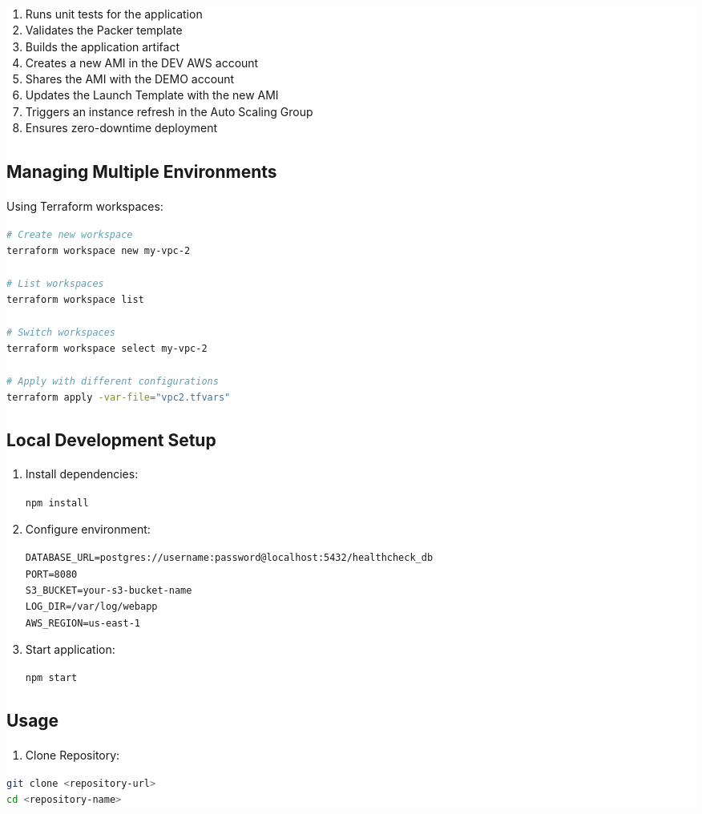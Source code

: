 1. Runs unit tests for the application
2. Validates the Packer template
3. Builds the application artifact
4. Creates a new AMI in the DEV AWS account
5. Shares the AMI with the DEMO account
6. Updates the Launch Template with the new AMI
7. Triggers an instance refresh in the Auto Scaling Group
8. Ensures zero-downtime deployment

## Managing Multiple Environments

Using Terraform workspaces:
```bash
# Create new workspace
terraform workspace new my-vpc-2

# List workspaces
terraform workspace list

# Switch workspaces
terraform workspace select my-vpc-2

# Apply with different configurations
terraform apply -var-file="vpc2.tfvars"
```

## Local Development Setup

1. Install dependencies:
   ```bash
   npm install
   ```
2. Configure environment:
   ```
   DATABASE_URL=postgres://username:password@localhost:5432/healthcheck_db
   PORT=8080
   S3_BUCKET=your-s3-bucket-name
   LOG_DIR=/var/log/webapp
   AWS_REGION=us-east-1
   ```
3. Start application:
   ```bash
   npm start
   ```

## Usage

1. Clone Repository:
```bash
git clone <repository-url>
cd <repository-name>
```
